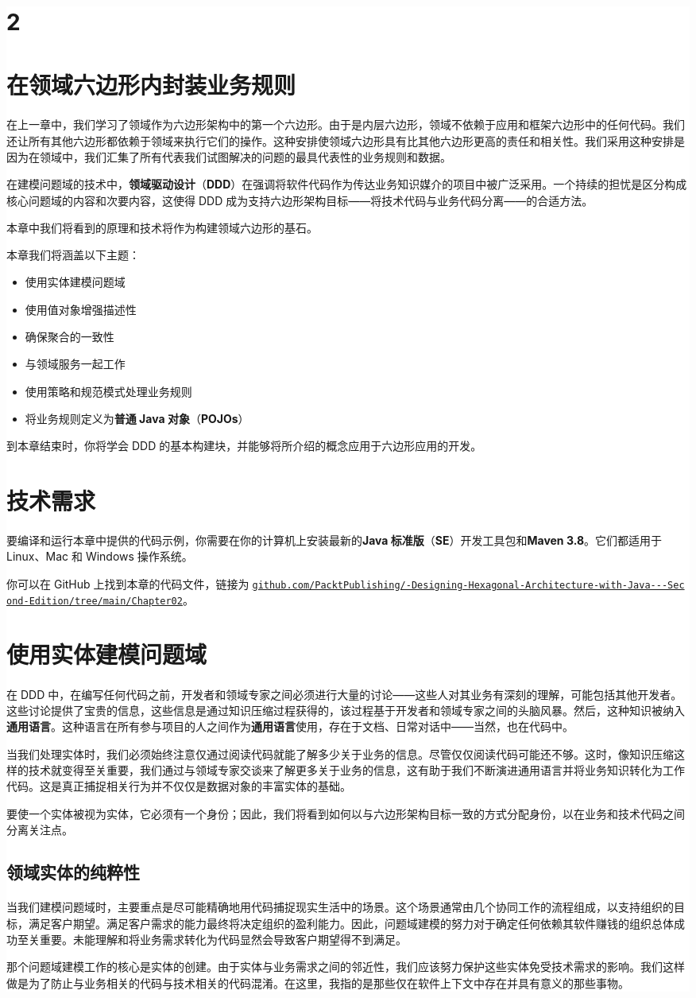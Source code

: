 # 2

# 在领域六边形内封装业务规则

在上一章中，我们学习了领域作为六边形架构中的第一个六边形。由于是内层六边形，领域不依赖于应用和框架六边形中的任何代码。我们还让所有其他六边形都依赖于领域来执行它们的操作。这种安排使领域六边形具有比其他六边形更高的责任和相关性。我们采用这种安排是因为在领域中，我们汇集了所有代表我们试图解决的问题的最具代表性的业务规则和数据。

在建模问题域的技术中，**领域驱动设计**（**DDD**）在强调将软件代码作为传达业务知识媒介的项目中被广泛采用。一个持续的担忧是区分构成核心问题域的内容和次要内容，这使得 DDD 成为支持六边形架构目标——将技术代码与业务代码分离——的合适方法。

本章中我们将看到的原理和技术将作为构建领域六边形的基石。

本章我们将涵盖以下主题：

+   使用实体建模问题域

+   使用值对象增强描述性

+   确保聚合的一致性

+   与领域服务一起工作

+   使用策略和规范模式处理业务规则

+   将业务规则定义为**普通 Java 对象**（**POJOs**）

到本章结束时，你将学会 DDD 的基本构建块，并能够将所介绍的概念应用于六边形应用的开发。

# 技术需求

要编译和运行本章中提供的代码示例，你需要在你的计算机上安装最新的**Java 标准版**（**SE**）开发工具包和**Maven 3.8**。它们都适用于 Linux、Mac 和 Windows 操作系统。

你可以在 GitHub 上找到本章的代码文件，链接为 [`github.com/PacktPublishing/-Designing-Hexagonal-Architecture-with-Java---Second-Edition/tree/main/Chapter02`](https://github.com/PacktPublishing/-Designing-Hexagonal-Architecture-with-Java---Second-Edition/tree/main/Chapter02)。

# 使用实体建模问题域

在 DDD 中，在编写任何代码之前，开发者和领域专家之间必须进行大量的讨论——这些人对其业务有深刻的理解，可能包括其他开发者。这些讨论提供了宝贵的信息，这些信息是通过知识压缩过程获得的，该过程基于开发者和领域专家之间的头脑风暴。然后，这种知识被纳入**通用语言**。这种语言在所有参与项目的人之间作为**通用语言**使用，存在于文档、日常对话中——当然，也在代码中。

当我们处理实体时，我们必须始终注意仅通过阅读代码就能了解多少关于业务的信息。尽管仅仅阅读代码可能还不够。这时，像知识压缩这样的技术就变得至关重要，我们通过与领域专家交谈来了解更多关于业务的信息，这有助于我们不断演进通用语言并将业务知识转化为工作代码。这是真正捕捉相关行为并不仅仅是数据对象的丰富实体的基础。

要使一个实体被视为实体，它必须有一个身份；因此，我们将看到如何以与六边形架构目标一致的方式分配身份，以在业务和技术代码之间分离关注点。

## 领域实体的纯粹性

当我们建模问题域时，主要重点是尽可能精确地用代码捕捉现实生活中的场景。这个场景通常由几个协同工作的流程组成，以支持组织的目标，满足客户期望。满足客户需求的能力最终将决定组织的盈利能力。因此，问题域建模的努力对于确定任何依赖其软件赚钱的组织总体成功至关重要。未能理解和将业务需求转化为代码显然会导致客户期望得不到满足。

那个问题域建模工作的核心是实体的创建。由于实体与业务需求之间的邻近性，我们应该努力保护这些实体免受技术需求的影响。我们这样做是为了防止与业务相关的代码与技术相关的代码混淆。在这里，我指的是那些仅在软件上下文中存在并具有意义的那些事物。
